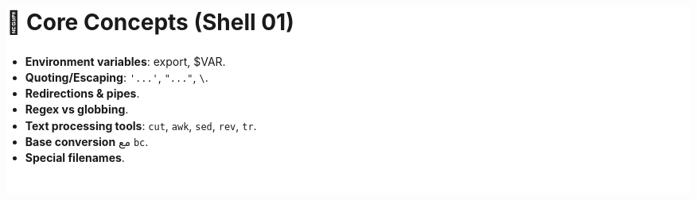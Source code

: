 
# 🧰 Core Concepts (Shell 01)

* **Environment variables**: export, \$VAR.
* **Quoting/Escaping**: `'...'`, `"..."`, `\`.
* **Redirections & pipes**.
* **Regex vs globbing**.
* **Text processing tools**: `cut`, `awk`, `sed`, `rev`, `tr`.
* **Base conversion** مع `bc`.
* **Special filenames**.

```

